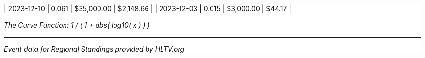 | 2023-12-10 |      0.061 | $35,000.00     | $2,148.66       |
| 2023-12-03 |      0.015 | $3,000.00      | $44.17          |


<span id="curveFunction"></span>_The Curve Function: 1 / ( 1 + abs( log10( x ) ) )_<br />

---
_Event data for Regional Standings provided by HLTV.org_<br />
